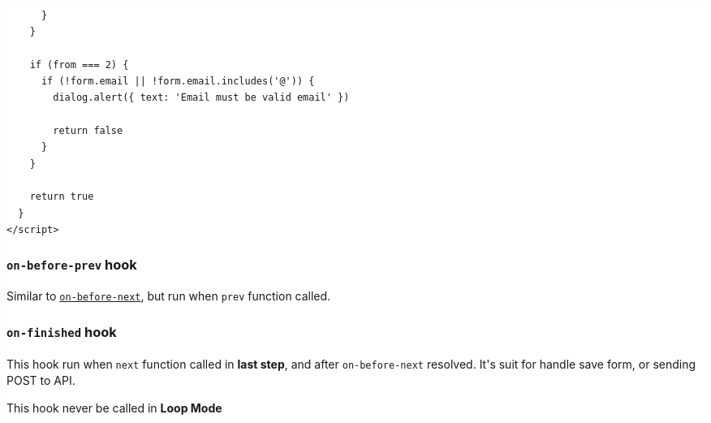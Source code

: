 ```vue
      }
    }

    if (from === 2) {
      if (!form.email || !form.email.includes('@')) {
        dialog.alert({ text: 'Email must be valid email' })

        return false
      }
    }

    return true
  }
</script>
```

### `on-before-prev` hook

Similar to [`on-before-next`](#on-before-next-hook), but run when `prev` function called.

### `on-finished` hook

This hook run when `next` function called in **last step**, and after `on-before-next` resolved. It's suit for handle save form, or sending POST to API.

<p-banner>
  This hook never be called in <strong>Loop Mode</strong>
</p-banner>

<preview>
  <p-steps
    :on-before-next="validate"
    :on-finished="save">
    <p-step>
      <template #default="{ next, prev }">
        <p-card>
          <div class="flex flex-col h-52">
            <div class="grow">
              <label>Name</label>
              <p-input v-model="form.name" placeholder="Fill to next" />
            </div>
            <div class="space-gap-2">
              <p-button disabled color="info">Prev</p-button>
              <p-button @click="next" color="info">Next</p-button>
            </div>
          </div>
        </p-card>
      </template>
    </p-step>
    <p-step>
      <template #default="{ next, prev }">
        <p-card>
          <div class="flex flex-col h-52">
            <div class="grow">
              <label>Email</label>
              <p-input v-model="form.email" placeholder="Fill to next" />
            </div>
            <div class="space-gap-2">
              <p-button @click="prev" color="info">Prev</p-button>
              <p-button @click="next" color="info">Next</p-button>
            </div>
          </div>
        </p-card>
      </template>